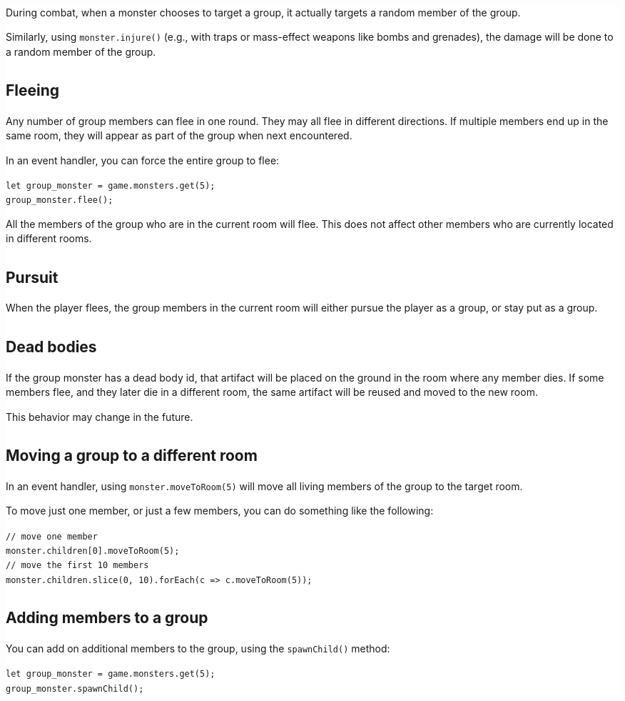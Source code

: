 During combat, when a monster chooses to target a group, it actually targets a random member of the group.

Similarly, using `monster.injure()` (e.g., with traps or mass-effect weapons like bombs and grenades), the damage will
 be done to a random member of the group.

## Fleeing

Any number of group members can flee in one round. They may all flee in different directions. If multiple members end
 up in the same room, they will appear as part of the group when next encountered. 

In an event handler, you can force the entire group to flee:

    let group_monster = game.monsters.get(5);
    group_monster.flee();
    
All the members of the group who are in the current room will flee. This does not affect other members who are currently
 located in different rooms.

## Pursuit

When the player flees, the group members in the current room will either pursue the player as a group, or stay put as a group.

## Dead bodies

If the group monster has a dead body id, that artifact will be placed on the ground in the room where any member dies.
 If some members flee, and they later die in a different room, the same artifact will be reused and moved to the new room.

This behavior may change in the future.

## Moving a group to a different room

In an event handler, using `monster.moveToRoom(5)` will move all living members of the group to the target room.

To move just one member, or just a few members, you can do something like the following:

    // move one member
    monster.children[0].moveToRoom(5);
    // move the first 10 members
    monster.children.slice(0, 10).forEach(c => c.moveToRoom(5));

## Adding members to a group

You can add on additional members to the group, using the `spawnChild()` method:

    let group_monster = game.monsters.get(5);
    group_monster.spawnChild();

